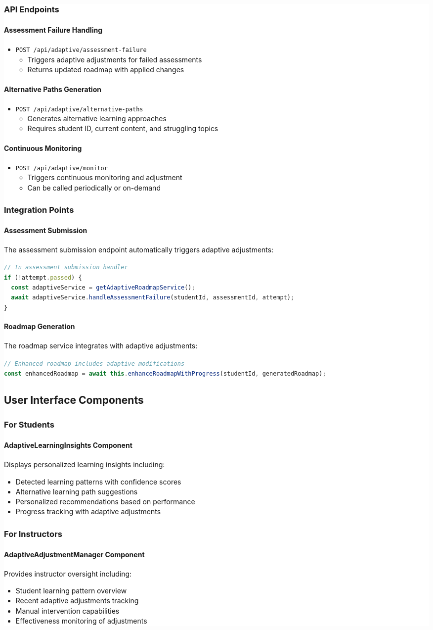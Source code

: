 ### API Endpoints

#### Assessment Failure Handling
- `POST /api/adaptive/assessment-failure`
  - Triggers adaptive adjustments for failed assessments
  - Returns updated roadmap with applied changes

#### Alternative Paths Generation
- `POST /api/adaptive/alternative-paths`
  - Generates alternative learning approaches
  - Requires student ID, current content, and struggling topics

#### Continuous Monitoring
- `POST /api/adaptive/monitor`
  - Triggers continuous monitoring and adjustment
  - Can be called periodically or on-demand

### Integration Points

#### Assessment Submission
The assessment submission endpoint automatically triggers adaptive adjustments:
```typescript
// In assessment submission handler
if (!attempt.passed) {
  const adaptiveService = getAdaptiveRoadmapService();
  await adaptiveService.handleAssessmentFailure(studentId, assessmentId, attempt);
}
```

#### Roadmap Generation
The roadmap service integrates with adaptive adjustments:
```typescript
// Enhanced roadmap includes adaptive modifications
const enhancedRoadmap = await this.enhanceRoadmapWithProgress(studentId, generatedRoadmap);
```

## User Interface Components

### For Students

#### AdaptiveLearningInsights Component
Displays personalized learning insights including:
- Detected learning patterns with confidence scores
- Alternative learning path suggestions
- Personalized recommendations based on performance
- Progress tracking with adaptive adjustments

### For Instructors

#### AdaptiveAdjustmentManager Component
Provides instructor oversight including:
- Student learning pattern overview
- Recent adaptive adjustments tracking
- Manual intervention capabilities
- Effectiveness monitoring of adjustments
